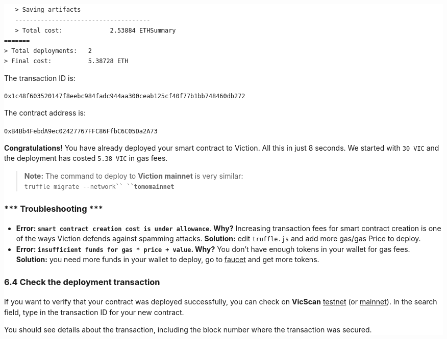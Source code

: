 ```
   > Saving artifacts
   -------------------------------------
   > Total cost:             2.53884 ETHSummary
=======
> Total deployments:   2
> Final cost:          5.38728 ETH
```

The transaction ID is:

```
0x1c48f603520147f8eebc984fadc944aa300ceab125cf40f77b1bb748460db272
```

The contract address is:

```
0xB4Bb4FebdA9ec02427767FFC86FfbC6C05Da2A73
```

**Congratulations!** You have already deployed your smart contract to Viction. All this in just 8 seconds. We started with `30 VIC` and the deployment has costed `5.38 VIC` in gas fees.

> **Note:** The command to deploy to **Viction mainnet** is very similar:\
> ` truffle migrate --network`` `` `**`tomomainnet`**

### \*\*\* Troubleshooting \*\*\* <a href="#4dbb" id="4dbb"></a>

* **Error: `smart contract creation cost is under allowance`**. **Why?** Increasing transaction fees for smart contract creation is one of the ways Viction defends against spamming attacks. **Solution:** edit `truffle.js` and add more gas/gas Price to deploy.
* **Error: `insufficient funds for gas * price + value`. Why?** You don’t have enough tokens in your wallet for gas fees. **Solution:** you need more funds in your wallet to deploy, go to [faucet](https://faucet.testnet.tomochain.com/) and get more tokens.

### 6.4 Check the deployment transaction <a href="#0b1e" id="0b1e"></a>

If you want to verify that your contract was deployed successfully, you can check on **VicScan** [testnet](https://testnet.tomoscan.io/) (or [mainnet](https:/vicscan.xyz/)). In the search field, type in the transaction ID for your new contract.

You should see details about the transaction, including the block number where the transaction was secured.
